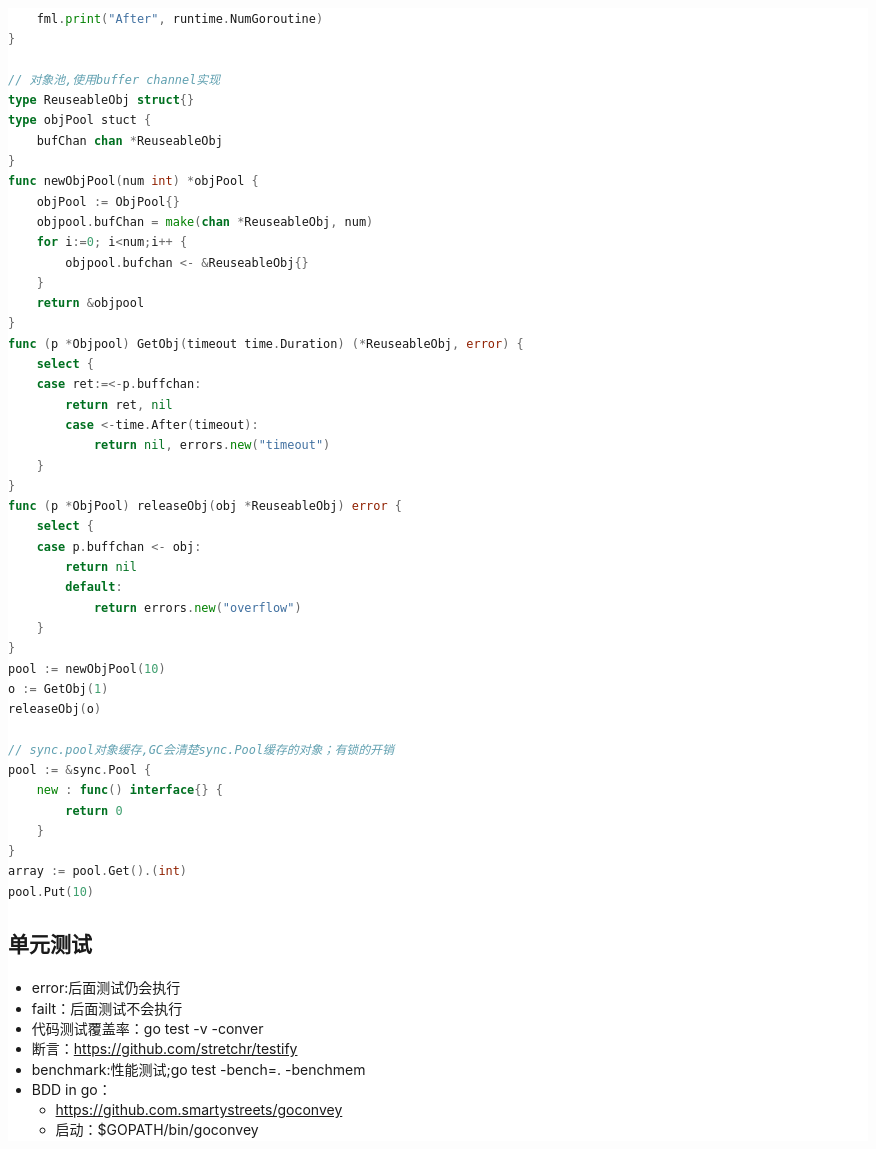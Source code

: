 ```go
	fml.print("After", runtime.NumGoroutine)
}

// 对象池,使用buffer channel实现
type ReuseableObj struct{}
type objPool stuct {
	bufChan chan *ReuseableObj
}
func newObjPool(num int) *objPool {
	objPool := ObjPool{}
	objpool.bufChan = make(chan *ReuseableObj, num)
	for i:=0; i<num;i++ {
		objpool.bufchan <- &ReuseableObj{}
	}
	return &objpool
}
func (p *Objpool) GetObj(timeout time.Duration) (*ReuseableObj, error) {
	select {
	case ret:=<-p.buffchan:
		return ret, nil
		case <-time.After(timeout):
			return nil, errors.new("timeout")
	}
}
func (p *ObjPool) releaseObj(obj *ReuseableObj) error {
	select {
	case p.buffchan <- obj:
		return nil
		default:
			return errors.new("overflow")
	}
}
pool := newObjPool(10)
o := GetObj(1)
releaseObj(o)

// sync.pool对象缓存,GC会清楚sync.Pool缓存的对象；有锁的开销
pool := &sync.Pool {
	new : func() interface{} {
		return 0
	}
}
array := pool.Get().(int)
pool.Put(10)
```

## 单元测试
- error:后面测试仍会执行
- failt：后面测试不会执行
- 代码测试覆盖率：go test -v -conver
- 断言：https://github.com/stretchr/testify
- benchmark:性能测试;go test -bench=. -benchmem
- BDD in go：
  - https://github.com.smartystreets/goconvey
  - 启动：$GOPATH/bin/goconvey
